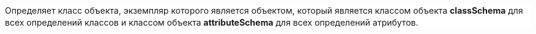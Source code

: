 <td>Определяет класс объекта, экземпляр которого является объектом, который является классом объекта <strong>classSchema</strong> для всех определений классов и классом объекта <strong>attributeSchema</strong> для всех определений атрибутов.</td>
</tr>
</tbody>
</table>



 

 

